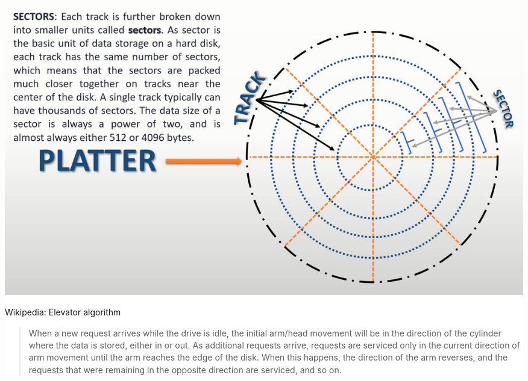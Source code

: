 ![](../01_bootloader/images/harddisk_7.jpg)

Wikipedia: Elevator algorithm

> When a new request arrives while the drive is idle, the initial arm/head movement will be in the direction of the cylinder where the data is stored, either in or out. As additional requests arrive, requests are serviced only in the current direction of arm movement until the arm reaches the edge of the disk. When this happens, the direction of the arm reverses, and the requests that were remaining in the opposite direction are serviced, and so on.
